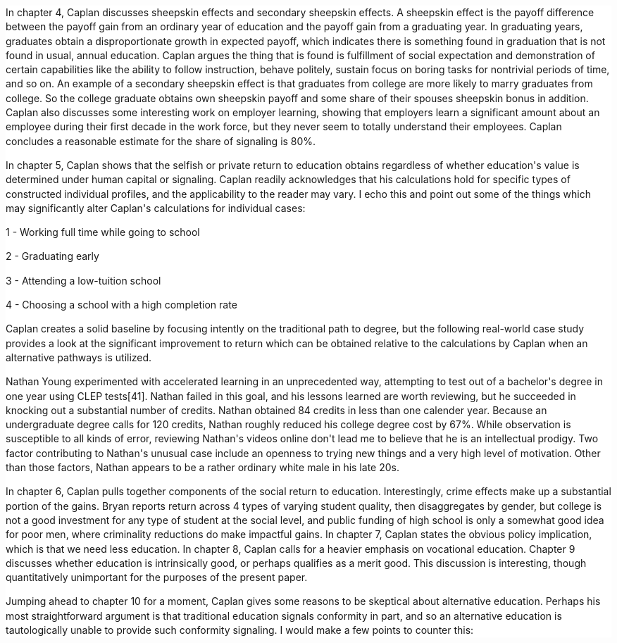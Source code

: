 
In chapter 4, Caplan discusses sheepskin effects and secondary sheepskin effects. A sheepskin effect is the payoff difference between the payoff gain from an ordinary year of education and the payoff gain from a graduating year. In graduating years, graduates obtain a disproportionate growth in expected payoff, which indicates there is something found in graduation that is not found in usual, annual education. Caplan argues the thing that is found is fulfillment of social expectation and demonstration of certain capabilities like the ability to follow instruction, behave politely, sustain focus on boring tasks for nontrivial periods of time, and so on. An example of a secondary sheepskin effect is that graduates from college are more likely to marry graduates from college. So the college graduate obtains own sheepskin payoff and some share of their spouses sheepskin bonus in addition. Caplan also discusses some interesting work on employer learning, showing that employers learn a significant amount about an employee during their first decade in the work force, but they never seem to totally understand their employees. Caplan concludes a reasonable estimate for the share of signaling is 80%.

In chapter 5, Caplan shows that the selfish or private return to education obtains regardless of whether education's value is determined under human capital or signaling. Caplan readily acknowledges that his calculations hold for specific types of constructed individual profiles, and the applicability to the reader may vary. I echo this and point out some of the things which may significantly alter Caplan's calculations for individual cases:

1 - Working full time while going to school

2 - Graduating early

3 - Attending a low-tuition school

4 - Choosing a school with a high completion rate

Caplan creates a solid baseline by focusing intently on the traditional path to degree, but the following real-world case study provides a look at the significant improvement to return which can be obtained relative to the calculations by Caplan when an alternative pathways is utilized.

Nathan Young experimented with accelerated learning in an unprecedented way, attempting to test out of a bachelor's degree in one year using CLEP tests[41]. Nathan failed in this goal, and his lessons learned are worth reviewing, but he succeeded in knocking out a substantial number of credits. Nathan obtained 84 credits in less than one calender year. Because an undergraduate degree calls for 120 credits, Nathan roughly reduced his college degree cost by 67%. While observation is susceptible to all kinds of error, reviewing Nathan's videos online don't lead me to believe that he is an intellectual prodigy. Two factor contributing to Nathan's unusual case include an openness to trying new things and a very high level of motivation. Other than those factors, Nathan appears to be a rather ordinary white male in his late 20s.

In chapter 6, Caplan pulls together components of the social return to education. Interestingly, crime effects make up a substantial portion of the gains. Bryan reports return across 4 types of varying student quality, then disaggregates by gender, but college is not a good investment for any type of student at the social level, and public funding of high school is only a somewhat good idea for poor men, where criminality reductions do make impactful gains. In chapter 7, Caplan states the obvious policy implication, which is that we need less education. In chapter 8, Caplan calls for a heavier emphasis on vocational education. Chapter 9 discusses whether education is intrinsically good, or perhaps qualifies as a merit good. This discussion is interesting, though quantitatively unimportant for the purposes of the present paper.

Jumping ahead to chapter 10 for a moment, Caplan gives some reasons to be skeptical about alternative education. Perhaps his most straightforward argument is that traditional education signals conformity in part, and so an alternative education is tautologically unable to provide such conformity signaling. I would make a few points to counter this:
